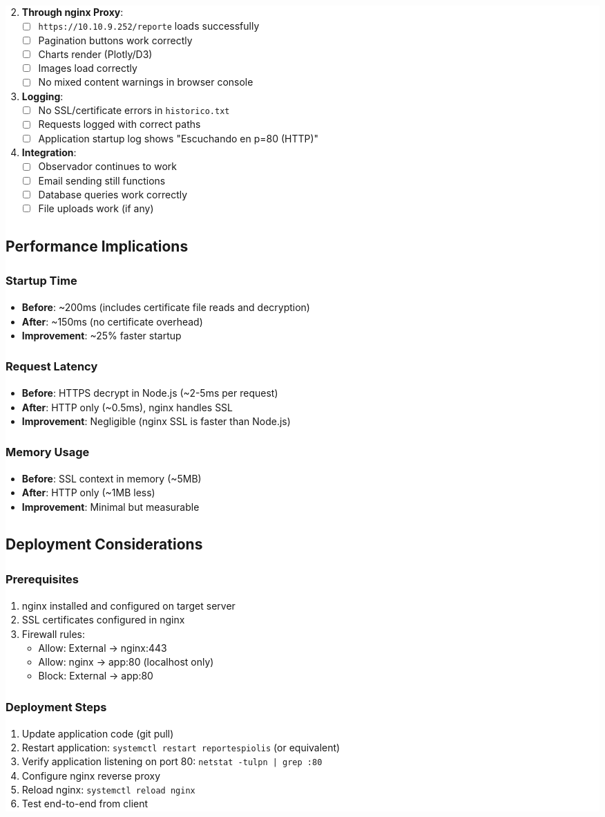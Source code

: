 2. **Through nginx Proxy**:
   - [ ] `https://10.10.9.252/reporte` loads successfully
   - [ ] Pagination buttons work correctly
   - [ ] Charts render (Plotly/D3)
   - [ ] Images load correctly
   - [ ] No mixed content warnings in browser console

3. **Logging**:
   - [ ] No SSL/certificate errors in `historico.txt`
   - [ ] Requests logged with correct paths
   - [ ] Application startup log shows "Escuchando en p=80 (HTTP)"

4. **Integration**:
   - [ ] Observador continues to work
   - [ ] Email sending still functions
   - [ ] Database queries work correctly
   - [ ] File uploads work (if any)

## Performance Implications

### Startup Time
- **Before**: ~200ms (includes certificate file reads and decryption)
- **After**: ~150ms (no certificate overhead)
- **Improvement**: ~25% faster startup

### Request Latency
- **Before**: HTTPS decrypt in Node.js (~2-5ms per request)
- **After**: HTTP only (~0.5ms), nginx handles SSL
- **Improvement**: Negligible (nginx SSL is faster than Node.js)

### Memory Usage
- **Before**: SSL context in memory (~5MB)
- **After**: HTTP only (~1MB less)
- **Improvement**: Minimal but measurable

## Deployment Considerations

### Prerequisites
1. nginx installed and configured on target server
2. SSL certificates configured in nginx
3. Firewall rules:
   - Allow: External → nginx:443
   - Allow: nginx → app:80 (localhost only)
   - Block: External → app:80

### Deployment Steps
1. Update application code (git pull)
2. Restart application: `systemctl restart reportespiolis` (or equivalent)
3. Verify application listening on port 80: `netstat -tulpn | grep :80`
4. Configure nginx reverse proxy
5. Reload nginx: `systemctl reload nginx`
6. Test end-to-end from client

